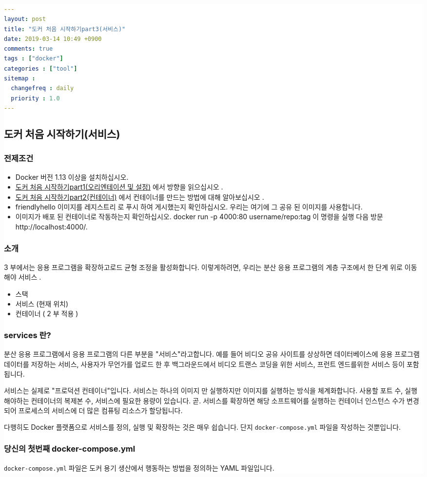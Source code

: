 ```yaml
---
layout: post
title: "도커 처음 시작하기part3(서비스)"
date: 2019-03-14 10:49 +0900
comments: true
tags : ["docker"]
categories : ["tool"]
sitemap :
  changefreq : daily
  priority : 1.0
---
```

## 도커 처음 시작하기(서비스)

### 전제조건

* Docker 버전 1.13 이상을 설치하십시오.
* [도커 처음 시작하기part1(오리엔테이션 및 설정)](https://sejoung.github.io/2019/03/2019-03-13-docker-get-started(1)/) 에서 방향을 읽으십시오 .
* [도커 처음 시작하기part2(컨테이너)](https://sejoung.github.io/2019/03/2019-03-13-docker-get-started(2)/) 에서 컨테이너를 만드는 방법에 대해 알아보십시오 .
* friendlyhello 이미지를 레지스트리 로 푸시 하여 게시했는지 확인하십시오. 우리는 여기에 그 공유 된 이미지를 사용합니다.
* 이미지가 배포 된 컨테이너로 작동하는지 확인하십시오. docker run -p 4000:80 username/repo:tag 이 명령을 실행 다음 방문 http://localhost:4000/.
  
### 소개

3 부에서는 응용 프로그램을 확장하고로드 균형 조정을 활성화합니다. 
이렇게하려면, 우리는 분산 응용 프로그램의 계층 구조에서 한 단계 위로 이동해야 서비스 .

* 스택
* 서비스 (현재 위치)
* 컨테이너 ( 2 부 적용 )

### services 란?

분산 응용 프로그램에서 응용 프로그램의 다른 부분을 "서비스"라고합니다. 
예를 들어 비디오 공유 사이트를 상상하면 데이터베이스에 응용 프로그램 데이터를 저장하는 서비스, 
사용자가 무언가를 업로드 한 후 백그라운드에서 비디오 트랜스 코딩을 위한 서비스, 프런트 엔드를위한 서비스 등이 포함됩니다.

서비스는 실제로 "프로덕션 컨테이너"입니다. 
서비스는 하나의 이미지 만 실행하지만 이미지를 실행하는 방식을 체계화합니다. 
사용할 포트 수, 실행해야하는 컨테이너의 복제본 수, 서비스에 필요한 용량이 있습니다. 
곧. 서비스를 확장하면 해당 소프트웨어를 실행하는 컨테이너 인스턴스 수가 변경되어 프로세스의 서비스에 더 많은 컴퓨팅 리소스가 할당됩니다.

다행히도 Docker 플랫폼으로 서비스를 정의, 실행 및 확장하는 것은 매우 쉽습니다. 단지 `docker-compose.yml` 파일을 작성하는 것뿐입니다.

### 당신의 첫번째 docker-compose.yml

`docker-compose.yml` 파일은 도커 용기 생산에서 행동하는 방법을 정의하는 YAML 파일입니다.
